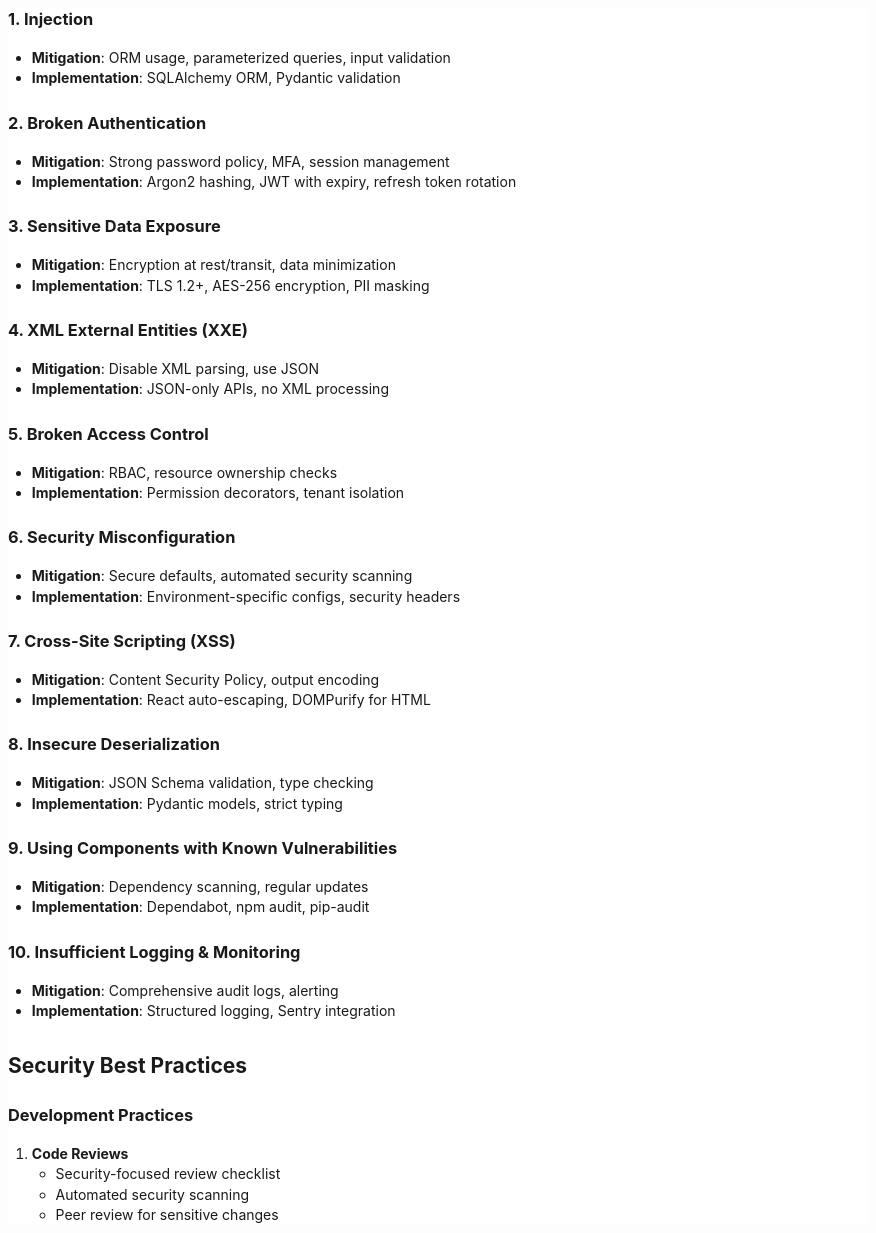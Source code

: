### 1. Injection
- **Mitigation**: ORM usage, parameterized queries, input validation
- **Implementation**: SQLAlchemy ORM, Pydantic validation

### 2. Broken Authentication
- **Mitigation**: Strong password policy, MFA, session management
- **Implementation**: Argon2 hashing, JWT with expiry, refresh token rotation

### 3. Sensitive Data Exposure
- **Mitigation**: Encryption at rest/transit, data minimization
- **Implementation**: TLS 1.2+, AES-256 encryption, PII masking

### 4. XML External Entities (XXE)
- **Mitigation**: Disable XML parsing, use JSON
- **Implementation**: JSON-only APIs, no XML processing

### 5. Broken Access Control
- **Mitigation**: RBAC, resource ownership checks
- **Implementation**: Permission decorators, tenant isolation

### 6. Security Misconfiguration
- **Mitigation**: Secure defaults, automated security scanning
- **Implementation**: Environment-specific configs, security headers

### 7. Cross-Site Scripting (XSS)
- **Mitigation**: Content Security Policy, output encoding
- **Implementation**: React auto-escaping, DOMPurify for HTML

### 8. Insecure Deserialization
- **Mitigation**: JSON Schema validation, type checking
- **Implementation**: Pydantic models, strict typing

### 9. Using Components with Known Vulnerabilities
- **Mitigation**: Dependency scanning, regular updates
- **Implementation**: Dependabot, npm audit, pip-audit

### 10. Insufficient Logging & Monitoring
- **Mitigation**: Comprehensive audit logs, alerting
- **Implementation**: Structured logging, Sentry integration

## Security Best Practices

### Development Practices

1. **Code Reviews**
   - Security-focused review checklist
   - Automated security scanning
   - Peer review for sensitive changes
